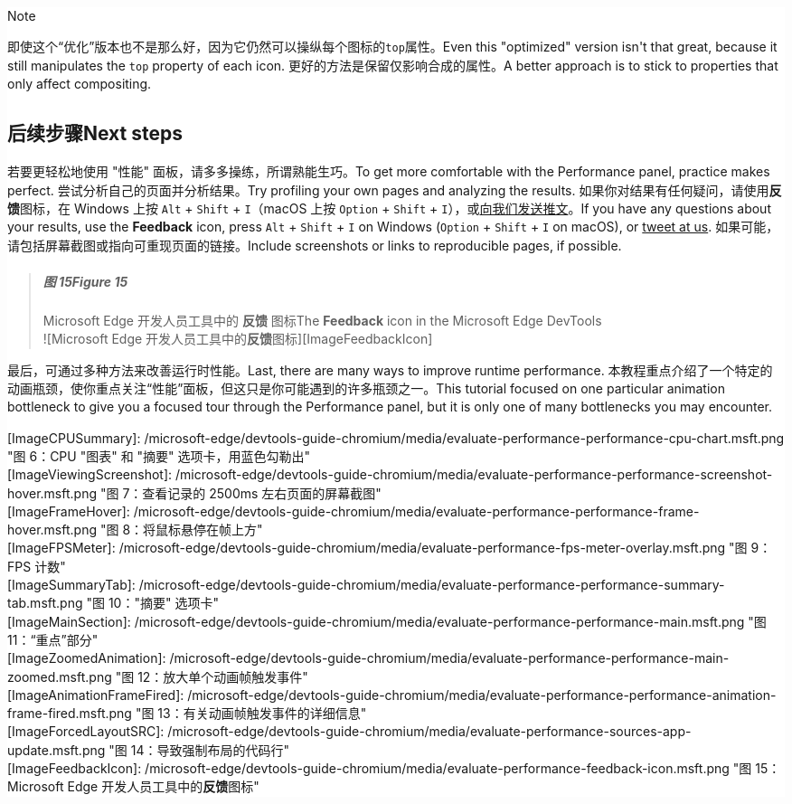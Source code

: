 > [!NOTE]
> <span data-ttu-id="9199f-262">即使这个“优化”版本也不是那么好，因为它仍然可以操纵每个图标的`top`属性。</span><span class="sxs-lookup"><span data-stu-id="9199f-262">Even this "optimized" version isn't that great, because it still manipulates the `top` property of each icon.</span></span>  <span data-ttu-id="9199f-263">更好的方法是保留仅影响合成的属性。</span><span class="sxs-lookup"><span data-stu-id="9199f-263">A better approach is to stick to properties that only affect compositing.</span></span>  
  



## <span data-ttu-id="9199f-264">后续步骤</span><span class="sxs-lookup"><span data-stu-id="9199f-264">Next steps</span></span>

  

<span data-ttu-id="9199f-265">若要更轻松地使用 "性能" 面板，请多多操练，所谓熟能生巧。</span><span class="sxs-lookup"><span data-stu-id="9199f-265">To get more comfortable with the Performance panel, practice makes perfect.</span></span>  <span data-ttu-id="9199f-266">尝试分析自己的页面并分析结果。</span><span class="sxs-lookup"><span data-stu-id="9199f-266">Try profiling your own pages and analyzing the results.</span></span>  <span data-ttu-id="9199f-267">如果你对结果有任何疑问，请使用**反馈**图标，在 Windows 上按 `Alt` + `Shift` + `I`（macOS 上按 `Option` + `Shift` + `I`），或[向我们发送推文][TwitterEdgeDevtools]。</span><span class="sxs-lookup"><span data-stu-id="9199f-267">If you have any questions about your results, use the **Feedback** icon, press `Alt` + `Shift` + `I` on Windows (`Option` + `Shift` + `I` on macOS), or [tweet at us][TwitterEdgeDevtools].</span></span>  <span data-ttu-id="9199f-268">如果可能，请包括屏幕截图或指向可重现页面的链接。</span><span class="sxs-lookup"><span data-stu-id="9199f-268">Include screenshots or links to reproducible pages, if possible.</span></span>

> ##### <span data-ttu-id="9199f-269">图 15</span><span class="sxs-lookup"><span data-stu-id="9199f-269">Figure 15</span></span>
> <span data-ttu-id="9199f-270">Microsoft Edge 开发人员工具中的 **反馈** 图标</span><span class="sxs-lookup"><span data-stu-id="9199f-270">The **Feedback** icon in the Microsoft Edge DevTools</span></span>  
> ![Microsoft Edge 开发人员工具中的**反馈**图标][ImageFeedbackIcon]

  

<span data-ttu-id="9199f-272">最后，可通过多种方法来改善运行时性能。</span><span class="sxs-lookup"><span data-stu-id="9199f-272">Last, there are many ways to improve runtime performance.</span></span>  <span data-ttu-id="9199f-273">本教程重点介绍了一个特定的动画瓶颈，使你重点关注“性能”面板，但这只是你可能遇到的许多瓶颈之一。</span><span class="sxs-lookup"><span data-stu-id="9199f-273">This tutorial focused on one particular animation bottleneck to give you a focused tour through the Performance panel, but it is only one of many bottlenecks you may encounter.</span></span>  



  

[ImageCaptureSettingsIcon]: /microsoft-edge/devtools-guide-chromium/media/capture-settings-icon.msft.png  
[ImageRecordIcon]: /microsoft-edge/devtools-guide-chromium/media/record-icon.msft.png  

[ImageGetStarted]: /microsoft-edge/devtools-guide-chromium/media/evaluate-performance-get-started-side-by-side.msft.png "图 1：左侧为演示，右侧为 DevTools"  
[ImageCPUThrottling]: /microsoft-edge/devtools-guide-chromium/media/evaluate-performance-performance-capture-settings.msft.png "图 2：CPU 节流"  
[ImagePageProfiling]: /microsoft-edge/devtools-guide-chromium/media/evaluate-performance-performance-profiling.msft.png "图 3：分析页面"  
[ImageProfileResults]: /microsoft-edge/devtools-guide-chromium/media/evaluate-performance-performance-capture-results.msft.png "图 4：配置文件的结果"  
[ImageFPSChart]: /microsoft-edge/devtools-guide-chromium/media/evaluate-performance-performance-fps-chart.msft.png "图 5：FPS 图表"  
[ImageCPUSummary]: /microsoft-edge/devtools-guide-chromium/media/evaluate-performance-performance-cpu-chart.msft.png "图 6：CPU "图表" 和 "摘要" 选项卡，用蓝色勾勒出"  
[ImageViewingScreenshot]: /microsoft-edge/devtools-guide-chromium/media/evaluate-performance-performance-screenshot-hover.msft.png "图 7：查看记录的 2500ms 左右页面的屏幕截图"  
[ImageFrameHover]: /microsoft-edge/devtools-guide-chromium/media/evaluate-performance-performance-frame-hover.msft.png "图 8：将鼠标悬停在帧上方"  
[ImageFPSMeter]: /microsoft-edge/devtools-guide-chromium/media/evaluate-performance-fps-meter-overlay.msft.png "图 9：FPS 计数"  
[ImageSummaryTab]: /microsoft-edge/devtools-guide-chromium/media/evaluate-performance-performance-summary-tab.msft.png "图 10："摘要" 选项卡"  
[ImageMainSection]: /microsoft-edge/devtools-guide-chromium/media/evaluate-performance-performance-main.msft.png "图 11：“重点”部分"  
[ImageZoomedAnimation]: /microsoft-edge/devtools-guide-chromium/media/evaluate-performance-performance-main-zoomed.msft.png "图 12：放大单个动画帧触发事件"  
[ImageAnimationFrameFired]: /microsoft-edge/devtools-guide-chromium/media/evaluate-performance-performance-animation-frame-fired.msft.png "图 13：有关动画帧触发事件的详细信息"  
[ImageForcedLayoutSRC]: /microsoft-edge/devtools-guide-chromium/media/evaluate-performance-sources-app-update.msft.png "图 14：导致强制布局的代码行"  
[ImageFeedbackIcon]: /microsoft-edge/devtools-guide-chromium/media/evaluate-performance-feedback-icon.msft.png "图 15：Microsoft Edge 开发人员工具中的**反馈**图标"



[ DevtoolsCustomizePlacement]: /microsoft-edge/devtools-guide-chromium/customize/placement  "更改 Microsoft Edge 开发人员工具的放置位置（取消停靠、停靠至底部、停靠至左）"   
[DevtoolsCustomizePlacement]: /microsoft-edge/devtools-guide-chromium/customize/placement "Change Microsoft Edge DevTools Placement (Undock, Dock To Bottom, Dock To Left)"  
[DevtoolsSpeedGetStarted]: /microsoft-edge/devtools-guide-chromium/speed/get-started "使用 Microsoft Edge 开发人员工具优化网站速度"  

[TwitterEdgeDevtools]: https://twitter.com/intent/tweet?text=@EdgeDevTools "EdgeDevTools - 发布推文 | Twitter"  

[MDNWebRequestAnimationFrame]: https://developer.mozilla.org/docs/Web/API/window/requestAnimationFrame "Window.requestAnimationFrame\(\) | MDN"  



  

  
  
  
  

  
  

[CCA4IL]: https://creativecommons.org/licenses/by/4.0  
[CCby4Image]: https://i.creativecommons.org/l/by/4.0/88x31.png  
[GoogleSitePolicies]: https://developers.google.com/terms/site-policies  
[KayceBasques]: https://developers.google.com/web/resources/contributors/kaycebasques  